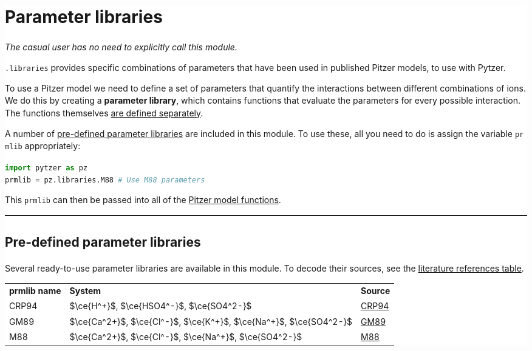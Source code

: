 <script type="text/x-mathjax-config">
MathJax.Hub.Config({tex2jax: {inlineMath: [['$','$'], ['\\(','\\)']]}});
MathJax.Ajax.config.path["mhchem"] =
  "https://cdnjs.cloudflare.com/ajax/libs/mathjax-mhchem/3.3.2";
MathJax.Hub.Config({TeX: {extensions: ["[mhchem]/mhchem.js"]}});
</script><script src='https://cdnjs.cloudflare.com/ajax/libs/mathjax/2.7.5/MathJax.js?config=TeX-MML-AM_CHTML' async></script>

# Parameter libraries

*The casual user has no need to explicitly call this module.*

`.libraries` provides specific combinations of parameters that have been used in published Pitzer models, to use with Pytzer.

To use a Pitzer model we need to define a set of parameters that quantify the interactions between different combinations of ions. We do this by creating a **parameter library**, which contains functions that evaluate the parameters for every possible interaction. The functions themselves [are defined separately](../parameters).

A number of [pre-defined parameter libraries](#pre-defined-parameter-libraries) are included in this module. To use these, all you need to do is assign the variable `prmlib` appropriately:

```python
import pytzer as pz
prmlib = pz.libraries.M88 # Use M88 parameters
```

This `prmlib` can then be passed into all of the [Pitzer model functions](../model).

---

## Pre-defined parameter libraries

Several ready-to-use parameter libraries are available in this module. To decode their sources, see the [literature references table](../../references).

<table><tr>

<td><strong>prmlib name</strong></td>
<td><strong>System</strong></td>
<td><strong>Source</strong></td>

</tr><tr>
<td>CRP94</td>
<td>$\ce{H^+}$, $\ce{HSO4^-}$, $\ce{SO4^2-}$</td>
<td><a href="../../references/#CRP94">CRP94</a></td>

</tr><tr>
<td>GM89</td>
<td>$\ce{Ca^2+}$, $\ce{Cl^-}$, $\ce{K^+}$, $\ce{Na^+}$, $\ce{SO4^2-}$</td>
<td><a href="../../references/#GM89">GM89</a></td>

</tr><tr>
<td>M88</td>
<td>$\ce{Ca^2+}$, $\ce{Cl^-}$, $\ce{Na^+}$, $\ce{SO4^2-}$</td>
<td><a href="../../references/#M88">M88</a></td>
